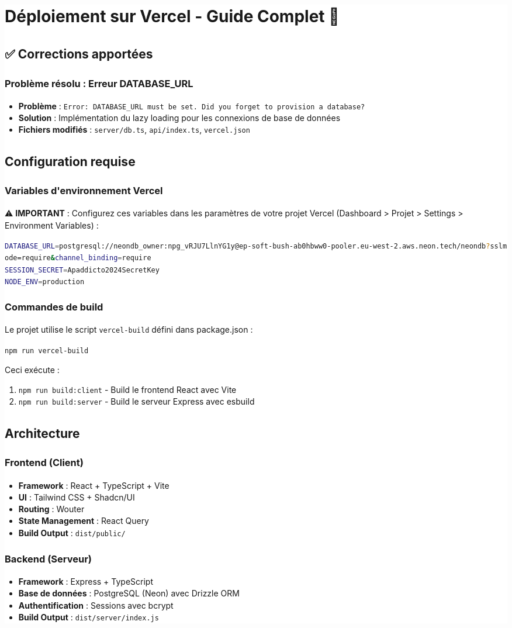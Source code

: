 # Déploiement sur Vercel - Guide Complet 🚀

## ✅ Corrections apportées

### Problème résolu : Erreur DATABASE_URL
- **Problème** : `Error: DATABASE_URL must be set. Did you forget to provision a database?`
- **Solution** : Implémentation du lazy loading pour les connexions de base de données
- **Fichiers modifiés** : `server/db.ts`, `api/index.ts`, `vercel.json`

## Configuration requise

### Variables d'environnement Vercel

⚠️ **IMPORTANT** : Configurez ces variables dans les paramètres de votre projet Vercel (Dashboard > Projet > Settings > Environment Variables) :

```bash
DATABASE_URL=postgresql://neondb_owner:npg_vRJU7LlnYG1y@ep-soft-bush-ab0hbww0-pooler.eu-west-2.aws.neon.tech/neondb?sslmode=require&channel_binding=require
SESSION_SECRET=Apaddicto2024SecretKey
NODE_ENV=production
```

### Commandes de build

Le projet utilise le script `vercel-build` défini dans package.json :

```bash
npm run vercel-build
```

Ceci exécute :
1. `npm run build:client` - Build le frontend React avec Vite
2. `npm run build:server` - Build le serveur Express avec esbuild

## Architecture

### Frontend (Client)
- **Framework** : React + TypeScript + Vite
- **UI** : Tailwind CSS + Shadcn/UI
- **Routing** : Wouter
- **State Management** : React Query
- **Build Output** : `dist/public/`

### Backend (Serveur)
- **Framework** : Express + TypeScript
- **Base de données** : PostgreSQL (Neon) avec Drizzle ORM
- **Authentification** : Sessions avec bcrypt
- **Build Output** : `dist/server/index.js`
